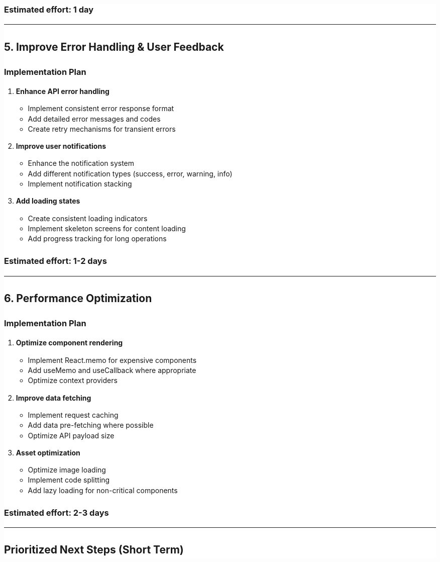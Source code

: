 ### Estimated effort: 1 day

---

## 5. Improve Error Handling & User Feedback

### Implementation Plan
1. **Enhance API error handling**
   - Implement consistent error response format
   - Add detailed error messages and codes
   - Create retry mechanisms for transient errors

2. **Improve user notifications**
   - Enhance the notification system
   - Add different notification types (success, error, warning, info)
   - Implement notification stacking

3. **Add loading states**
   - Create consistent loading indicators
   - Implement skeleton screens for content loading
   - Add progress tracking for long operations

### Estimated effort: 1-2 days

---

## 6. Performance Optimization

### Implementation Plan
1. **Optimize component rendering**
   - Implement React.memo for expensive components
   - Add useMemo and useCallback where appropriate
   - Optimize context providers

2. **Improve data fetching**
   - Implement request caching
   - Add data pre-fetching where possible
   - Optimize API payload size

3. **Asset optimization**
   - Optimize image loading
   - Implement code splitting
   - Add lazy loading for non-critical components

### Estimated effort: 2-3 days

---

## Prioritized Next Steps (Short Term)
